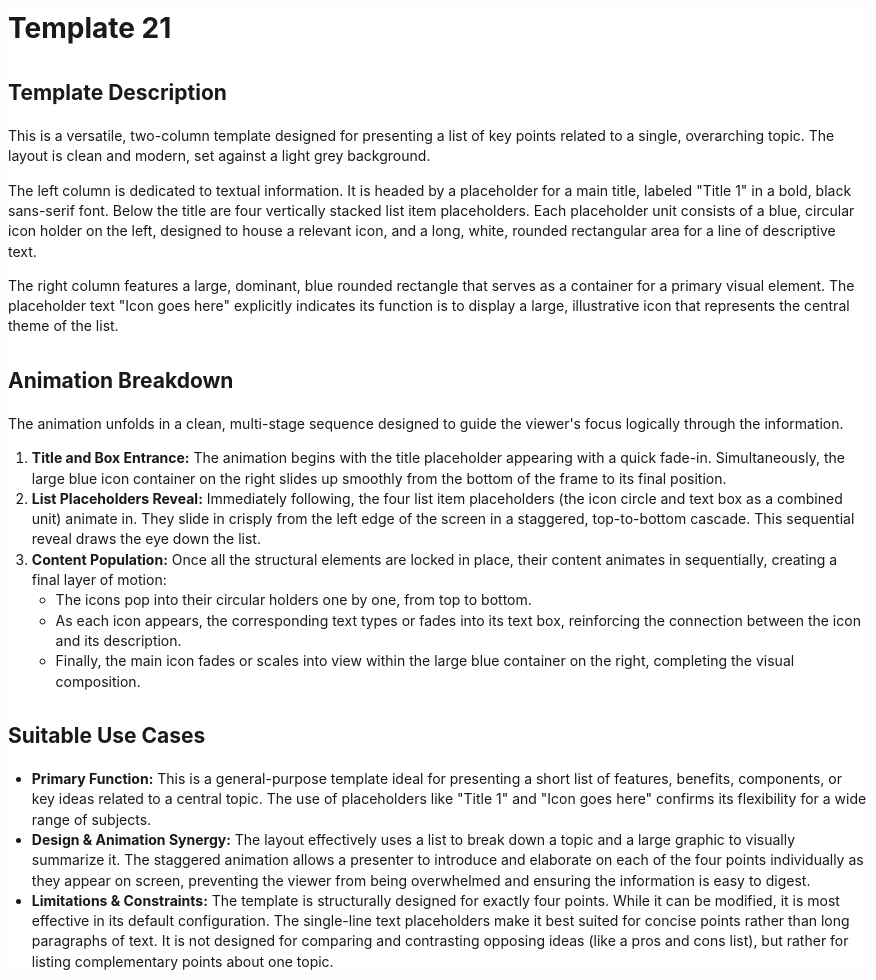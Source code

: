 # Template 21

## Template Description

This is a versatile, two-column template designed for presenting a list of key points related to a single, overarching topic. The layout is clean and modern, set against a light grey background.

The left column is dedicated to textual information. It is headed by a placeholder for a main title, labeled "Title 1" in a bold, black sans-serif font. Below the title are four vertically stacked list item placeholders. Each placeholder unit consists of a blue, circular icon holder on the left, designed to house a relevant icon, and a long, white, rounded rectangular area for a line of descriptive text.

The right column features a large, dominant, blue rounded rectangle that serves as a container for a primary visual element. The placeholder text "Icon goes here" explicitly indicates its function is to display a large, illustrative icon that represents the central theme of the list.

## Animation Breakdown

The animation unfolds in a clean, multi-stage sequence designed to guide the viewer's focus logically through the information.

1.  **Title and Box Entrance:** The animation begins with the title placeholder appearing with a quick fade-in. Simultaneously, the large blue icon container on the right slides up smoothly from the bottom of the frame to its final position.
2.  **List Placeholders Reveal:** Immediately following, the four list item placeholders (the icon circle and text box as a combined unit) animate in. They slide in crisply from the left edge of the screen in a staggered, top-to-bottom cascade. This sequential reveal draws the eye down the list.
3.  **Content Population:** Once all the structural elements are locked in place, their content animates in sequentially, creating a final layer of motion:
    *   The icons pop into their circular holders one by one, from top to bottom.
    *   As each icon appears, the corresponding text types or fades into its text box, reinforcing the connection between the icon and its description.
    *   Finally, the main icon fades or scales into view within the large blue container on the right, completing the visual composition.

## Suitable Use Cases

*   **Primary Function:** This is a general-purpose template ideal for presenting a short list of features, benefits, components, or key ideas related to a central topic. The use of placeholders like "Title 1" and "Icon goes here" confirms its flexibility for a wide range of subjects.
*   **Design & Animation Synergy:** The layout effectively uses a list to break down a topic and a large graphic to visually summarize it. The staggered animation allows a presenter to introduce and elaborate on each of the four points individually as they appear on screen, preventing the viewer from being overwhelmed and ensuring the information is easy to digest.
*   **Limitations & Constraints:** The template is structurally designed for exactly four points. While it can be modified, it is most effective in its default configuration. The single-line text placeholders make it best suited for concise points rather than long paragraphs of text. It is not designed for comparing and contrasting opposing ideas (like a pros and cons list), but rather for listing complementary points about one topic.

